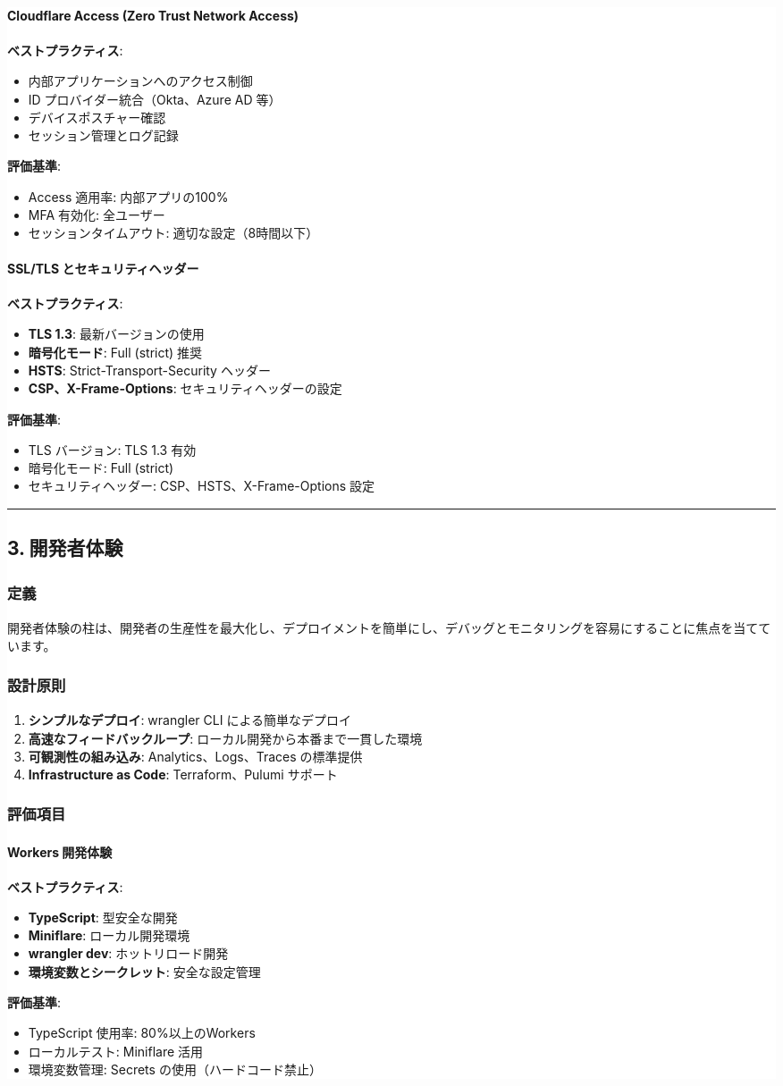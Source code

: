 #### Cloudflare Access (Zero Trust Network Access)

**ベストプラクティス**:
- 内部アプリケーションへのアクセス制御
- ID プロバイダー統合（Okta、Azure AD 等）
- デバイスポスチャー確認
- セッション管理とログ記録

**評価基準**:
- Access 適用率: 内部アプリの100%
- MFA 有効化: 全ユーザー
- セッションタイムアウト: 適切な設定（8時間以下）

#### SSL/TLS とセキュリティヘッダー

**ベストプラクティス**:
- **TLS 1.3**: 最新バージョンの使用
- **暗号化モード**: Full (strict) 推奨
- **HSTS**: Strict-Transport-Security ヘッダー
- **CSP、X-Frame-Options**: セキュリティヘッダーの設定

**評価基準**:
- TLS バージョン: TLS 1.3 有効
- 暗号化モード: Full (strict)
- セキュリティヘッダー: CSP、HSTS、X-Frame-Options 設定

---

## 3. 開発者体験

### 定義

開発者体験の柱は、開発者の生産性を最大化し、デプロイメントを簡単にし、デバッグとモニタリングを容易にすることに焦点を当てています。

### 設計原則

1. **シンプルなデプロイ**: wrangler CLI による簡単なデプロイ
2. **高速なフィードバックループ**: ローカル開発から本番まで一貫した環境
3. **可観測性の組み込み**: Analytics、Logs、Traces の標準提供
4. **Infrastructure as Code**: Terraform、Pulumi サポート

### 評価項目

#### Workers 開発体験

**ベストプラクティス**:
- **TypeScript**: 型安全な開発
- **Miniflare**: ローカル開発環境
- **wrangler dev**: ホットリロード開発
- **環境変数とシークレット**: 安全な設定管理

**評価基準**:
- TypeScript 使用率: 80%以上のWorkers
- ローカルテスト: Miniflare 活用
- 環境変数管理: Secrets の使用（ハードコード禁止）
